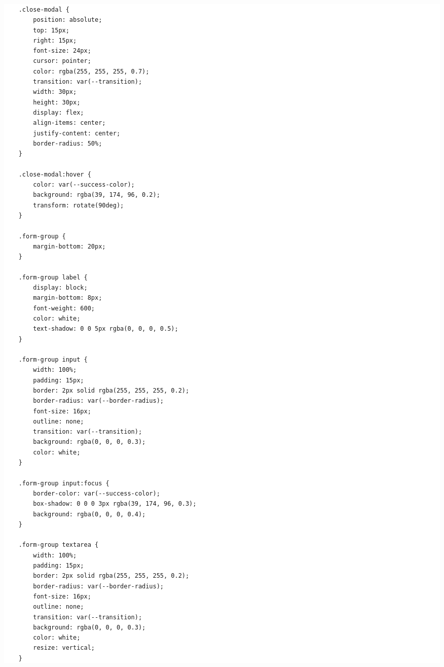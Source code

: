         .close-modal {
            position: absolute;
            top: 15px;
            right: 15px;
            font-size: 24px;
            cursor: pointer;
            color: rgba(255, 255, 255, 0.7);
            transition: var(--transition);
            width: 30px;
            height: 30px;
            display: flex;
            align-items: center;
            justify-content: center;
            border-radius: 50%;
        }

        .close-modal:hover {
            color: var(--success-color);
            background: rgba(39, 174, 96, 0.2);
            transform: rotate(90deg);
        }

        .form-group {
            margin-bottom: 20px;
        }

        .form-group label {
            display: block;
            margin-bottom: 8px;
            font-weight: 600;
            color: white;
            text-shadow: 0 0 5px rgba(0, 0, 0, 0.5);
        }

        .form-group input {
            width: 100%;
            padding: 15px;
            border: 2px solid rgba(255, 255, 255, 0.2);
            border-radius: var(--border-radius);
            font-size: 16px;
            outline: none;
            transition: var(--transition);
            background: rgba(0, 0, 0, 0.3);
            color: white;
        }

        .form-group input:focus {
            border-color: var(--success-color);
            box-shadow: 0 0 0 3px rgba(39, 174, 96, 0.3);
            background: rgba(0, 0, 0, 0.4);
        }

        .form-group textarea {
            width: 100%;
            padding: 15px;
            border: 2px solid rgba(255, 255, 255, 0.2);
            border-radius: var(--border-radius);
            font-size: 16px;
            outline: none;
            transition: var(--transition);
            background: rgba(0, 0, 0, 0.3);
            color: white;
            resize: vertical;
        }
